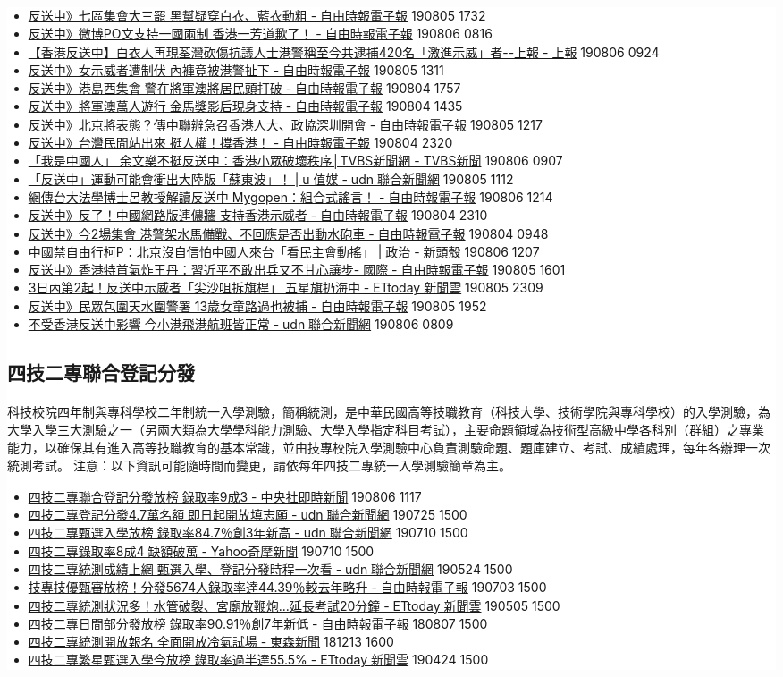- [反送中》七區集會大三罷 黑幫疑穿白衣、藍衣動粗 - 自由時報電子報](https://news.ltn.com.tw/news/world/breakingnews/2874769 "反送中》七區集會大三罷 黑幫疑穿白衣、藍衣動粗 - 自由時報電子報") 190805 1732
- [反送中》微博PO文支持一國兩制 香港一芳道歉了！ - 自由時報電子報](https://news.ltn.com.tw/news/world/breakingnews/2875311 "反送中》微博PO文支持一國兩制 香港一芳道歉了！ - 自由時報電子報") 190806 0816
- [【香港反送中】白衣人再現荃灣砍傷抗議人士港警稱至今共逮捕420名「激進示威」者--上報 - 上報](https://www.upmedia.mg/news_info.php?SerialNo=68754 "【香港反送中】白衣人再現荃灣砍傷抗議人士港警稱至今共逮捕420名「激進示威」者--上報 - 上報") 190806 0924
- [反送中》女示威者遭制伏 內褲竟被港警扯下 - 自由時報電子報](https://news.ltn.com.tw/news/world/breakingnews/2874257 "反送中》女示威者遭制伏 內褲竟被港警扯下 - 自由時報電子報") 190805 1311
- [反送中》港島西集會 警在將軍澳將居民頭打破 - 自由時報電子報](https://news.ltn.com.tw/news/world/breakingnews/2873891 "反送中》港島西集會 警在將軍澳將居民頭打破 - 自由時報電子報") 190804 1757
- [反送中》將軍澳萬人遊行 金馬獎影后現身支持 - 自由時報電子報](https://news.ltn.com.tw/news/world/breakingnews/2873763 "反送中》將軍澳萬人遊行 金馬獎影后現身支持 - 自由時報電子報") 190804 1435
- [反送中》北京將表態？傳中聯辦急召香港人大、政協深圳開會 - 自由時報電子報](https://news.ltn.com.tw/news/world/breakingnews/2874310 "反送中》北京將表態？傳中聯辦急召香港人大、政協深圳開會 - 自由時報電子報") 190805 1217
- [反送中》台灣民間站出來 挺人權！撐香港！ - 自由時報電子報](https://news.ltn.com.tw/news/politics/breakingnews/2874028 "反送中》台灣民間站出來 挺人權！撐香港！ - 自由時報電子報") 190804 2320
- [「我是中國人」 余文樂不挺反送中：香港小眾破壞秩序│TVBS新聞網 - TVBS新聞](https://news.tvbs.com.tw/entertainment/1178617 "「我是中國人」 余文樂不挺反送中：香港小眾破壞秩序│TVBS新聞網 - TVBS新聞") 190806 0907
- [「反送中」運動可能會衝出大陸版「蘇東波」！ | u 值媒 - udn 聯合新聞網](https://udn.com/umedia/story/12768/3970109 "「反送中」運動可能會衝出大陸版「蘇東波」！ | u 值媒 - udn 聯合新聞網") 190805 1112
- [網傳台大法學博士呂教授解讀反送中 Mygopen：組合式謠言！ - 自由時報電子報](https://news.ltn.com.tw/news/life/breakingnews/2875626 "網傳台大法學博士呂教授解讀反送中 Mygopen：組合式謠言！ - 自由時報電子報") 190806 1214
- [反送中》反了！中國網路版連儂牆 支持香港示威者 - 自由時報電子報](https://news.ltn.com.tw/news/world/breakingnews/2874157 "反送中》反了！中國網路版連儂牆 支持香港示威者 - 自由時報電子報") 190804 2310
- [反送中》今2場集會 港警架水馬備戰、不回應是否出動水砲車 - 自由時報電子報](https://news.ltn.com.tw/news/world/breakingnews/2873522 "反送中》今2場集會 港警架水馬備戰、不回應是否出動水砲車 - 自由時報電子報") 190804 0948
- [中國禁自由行柯P：北京沒自信怕中國人來台「看民主會動搖」 | 政治 - 新頭殼](https://newtalk.tw/news/view/2019-08-06/282157 "中國禁自由行柯P：北京沒自信怕中國人來台「看民主會動搖」 | 政治 - 新頭殼") 190806 1207
- [反送中》香港特首氣炸王丹：習近平不敢出兵又不甘心讓步- 國際 - 自由時報電子報](https://news.ltn.com.tw/news/world/breakingnews/2874742 "反送中》香港特首氣炸王丹：習近平不敢出兵又不甘心讓步- 國際 - 自由時報電子報") 190805 1601
- [3日內第2起！反送中示威者「尖沙咀拆旗桿」 五星旗扔海中 - ETtoday 新聞雲](https://www.ettoday.net/news/20190805/1506477.htm "3日內第2起！反送中示威者「尖沙咀拆旗桿」 五星旗扔海中 - ETtoday 新聞雲") 190805 2309
- [反送中》民眾包圍天水圍警署 13歲女童路過也被捕 - 自由時報電子報](https://news.ltn.com.tw/news/world/breakingnews/2874982 "反送中》民眾包圍天水圍警署 13歲女童路過也被捕 - 自由時報電子報") 190805 1952
- [不受香港反送中影響 今小港飛港航班皆正常 - udn 聯合新聞網](https://udn.com/news/story/7331/3971993 "不受香港反送中影響 今小港飛港航班皆正常 - udn 聯合新聞網") 190806 0809

## 四技二專聯合登記分發

科技校院四年制與專科學校二年制統一入學測驗，簡稱統測，是中華民國高等技職教育（科技大學、技術學院與專科學校）的入學測驗，為大學入學三大測驗之一（另兩大類為大學學科能力測驗、大學入學指定科目考試），主要命題領域為技術型高級中學各科別（群組）之專業能力，以確保其有進入高等技職教育的基本常識，並由技專校院入學測驗中心負責測驗命題、題庫建立、考試、成績處理，每年各辦理一次統測考試。
注意：以下資訊可能隨時間而變更，請依每年四技二專統一入學測驗簡章為主。
- [四技二專聯合登記分發放榜 錄取率9成3 - 中央社即時新聞](https://www.cna.com.tw/news/ahel/201908060076.aspx "四技二專聯合登記分發放榜 錄取率9成3 - 中央社即時新聞") 190806 1117
- [四技二專登記分發4.7萬名額 即日起開放填志願 - udn 聯合新聞網](https://udn.com/news/story/6929/3949865 "四技二專登記分發4.7萬名額 即日起開放填志願 - udn 聯合新聞網") 190725 1500
- [四技二專甄選入學放榜 錄取率84.7％創3年新高 - udn 聯合新聞網](https://udn.com/news/story/7266/3920317 "四技二專甄選入學放榜 錄取率84.7％創3年新高 - udn 聯合新聞網") 190710 1500
- [四技二專錄取率8成4 缺額破萬 - Yahoo奇摩新聞](https://tw.news.yahoo.com/%E5%9B%9B%E6%8A%80%E4%BA%8C%E5%B0%88%E9%8C%84%E5%8F%96%E7%8E%878%E6%88%904-%E7%BC%BA%E9%A1%8D%E7%A0%B4%E8%90%AC-160000111.html "四技二專錄取率8成4 缺額破萬 - Yahoo奇摩新聞") 190710 1500
- [四技二專統測成績上網 甄選入學、登記分發時程一次看 - udn 聯合新聞網](https://udn.com/news/story/7270/3831785 "四技二專統測成績上網 甄選入學、登記分發時程一次看 - udn 聯合新聞網") 190524 1500
- [技專技優甄審放榜！分發5674人錄取率達44.39％較去年略升 - 自由時報電子報](https://m.ltn.com.tw/news/life/breakingnews/2841215 "技專技優甄審放榜！分發5674人錄取率達44.39％較去年略升 - 自由時報電子報") 190703 1500
- [四技二專統測狀況多！水管破裂、宮廟放鞭炮...延長考試20分鐘 - ETtoday 新聞雲](https://www.ettoday.net/news/20190505/1437673.htm "四技二專統測狀況多！水管破裂、宮廟放鞭炮...延長考試20分鐘 - ETtoday 新聞雲") 190505 1500
- [四技二專日間部分發放榜 錄取率90.91％創7年新低 - 自由時報電子報](https://news.ltn.com.tw/news/life/breakingnews/2512046 "四技二專日間部分發放榜 錄取率90.91％創7年新低 - 自由時報電子報") 180807 1500
- [四技二專統測開放報名 全面開放冷氣試場 - 東森新聞](https://news.ebc.net.tw/News/living/143625 "四技二專統測開放報名 全面開放冷氣試場 - 東森新聞") 181213 1600
- [四技二專繁星甄選入學今放榜 錄取率過半達55.5% - ETtoday 新聞雲](https://www.ettoday.net/news/20190424/1429402.htm "四技二專繁星甄選入學今放榜 錄取率過半達55.5% - ETtoday 新聞雲") 190424 1500